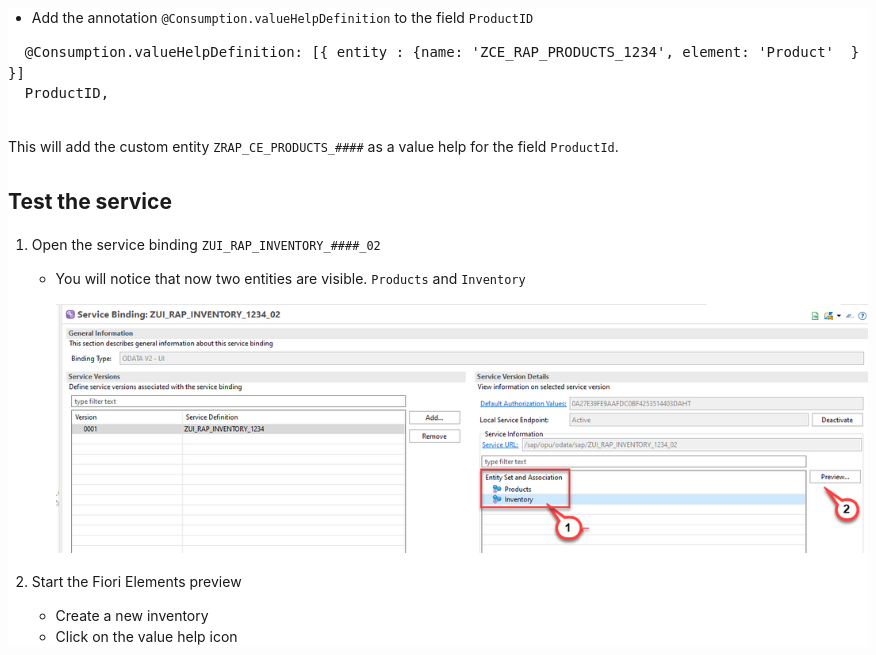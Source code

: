   -  Add the annotation `@Consumption.valueHelpDefinition` to the field `ProductID`
  
  <pre>
  @Consumption.valueHelpDefinition: [{ entity : {name: 'ZCE_RAP_PRODUCTS_1234', element: 'Product'  } }]
  ProductID,
  </pre>

This will add the custom entity `ZRAP_CE_PRODUCTS_####` as a value help for the field `ProductId`.


## Test the service 

1. Open the service binding `ZUI_RAP_INVENTORY_####_02` 

   - You will notice that now two entities are visible. `Products` and `Inventory`
   
     ![Service binding with custom entity](images/1340.png)
 
2. Start the Fiori Elements preview

   - Create a new inventory
   - Click on the value help icon
   